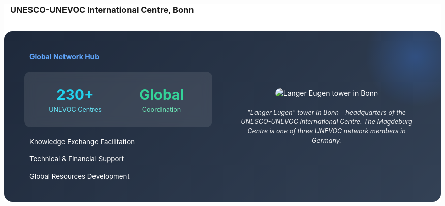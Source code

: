 ### <i class="fas fa-building" style="color: #1e40af; margin-right: 12px;"></i>UNESCO-UNEVOC International Centre, Bonn

<div style="background: linear-gradient(135deg, #1e293b 0%, #334155 100%); color: white; padding: 40px; border-radius: 16px; margin: 30px 0; position: relative; overflow: hidden;">

<div style="position: absolute; top: -50px; right: -50px; width: 200px; height: 200px; background: radial-gradient(circle, rgba(59,130,246,0.3) 0%, transparent 70%); border-radius: 50%;"></div>

<div style="display: grid; grid-template-columns: 1fr 1fr; gap: 40px; align-items: center; position: relative; z-index: 2;">

<div>
  <h4 style="margin: 0 0 20px 0; color: #60a5fa; display: flex; align-items: center;">
    <i class="fas fa-globe-europe" style="margin-right: 10px;"></i>
    Global Network Hub
  </h4>
  
  <div style="background: rgba(255,255,255,0.1); padding: 25px; border-radius: 12px; backdrop-filter: blur(10px); margin: 20px 0;">
    <div style="display: grid; grid-template-columns: 1fr 1fr; gap: 20px; text-align: center;">
      <div>
        <div style="font-size: 2em; font-weight: 700; color: #22d3ee;">230+</div>
        <div style="color: #67e8f9; font-size: 0.9em;">UNEVOC Centres</div>
      </div>
      <div>
        <div style="font-size: 2em; font-weight: 700; color: #34d399;">Global</div>
        <div style="color: #6ee7b7; font-size: 0.9em;">Coordination</div>
      </div>
    </div>
  </div>
  
  <div style="display: grid; gap: 15px;">
    <div style="display: flex; align-items: center;">
      <i class="fas fa-exchange-alt" style="color: #fbbf24; margin-right: 10px;"></i>
      <span style="font-size: 0.95em;">Knowledge Exchange Facilitation</span>
    </div>
    <div style="display: flex; align-items: center;">
      <i class="fas fa-hands-helping" style="color: #34d399; margin-right: 10px;"></i>
      <span style="font-size: 0.95em;">Technical & Financial Support</span>
    </div>
    <div style="display: flex; align-items: center;">
      <i class="fas fa-book" style="color: #a78bfa; margin-right: 10px;"></i>
      <span style="font-size: 0.95em;">Global Resources Development</span>
    </div>
  </div>
</div>

<div style="text-align: center;">
  <img src="https://raw.githubusercontent.com/LiaScript/docs/master/img/placeholder-tower.jpg" alt="Langer Eugen tower in Bonn" style="width: 100%; height: 250px; object-fit: cover; border-radius: 12px; margin-bottom: 20px;">
  <p style="margin: 0; font-style: italic; font-size: 0.9em; opacity: 0.9;">
    "Langer Eugen" tower in Bonn – headquarters of the UNESCO-UNEVOC International Centre. The Magdeburg Centre is one of three UNEVOC network members in Germany.
  </p>
</div>
